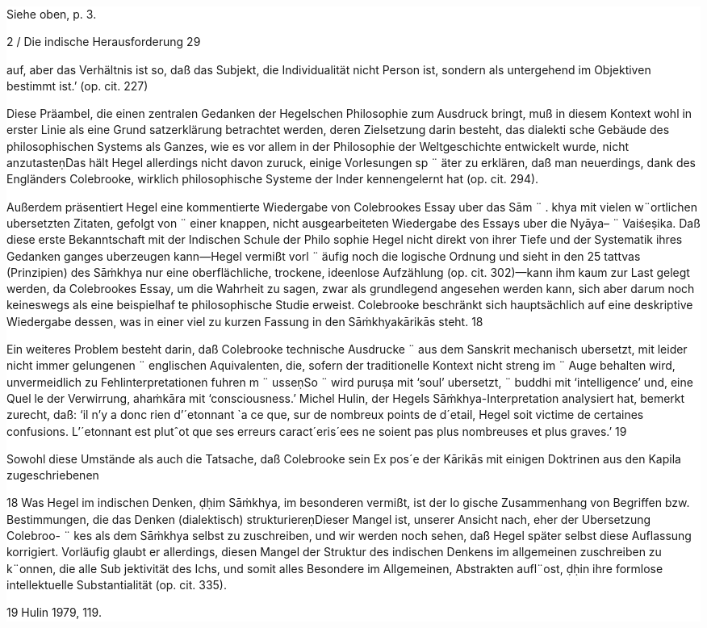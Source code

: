 Siehe oben, p. 3. 







2 / Die indische Herausforderung 29 

auf, aber das Verhältnis ist so, daß das Subjekt, die Individualität nicht Person ist, sondern als untergehend im Objektiven bestimmt ist.’ (op. cit. 227) 

Diese Präambel, die einen zentralen Gedanken der Hegelschen Philosophie zum Ausdruck bringt, muß in diesem Kontext wohl in erster Linie als eine Grund satzerklärung betrachtet werden, deren Zielsetzung darin besteht, das dialekti sche Gebäude des philosophischen Systems als Ganzes, wie es vor allem in der Philosophie der Weltgeschichte entwickelt wurde, nicht anzutasteṇDas hält Hegel allerdings nicht davon zuruck, einige Vorlesungen sp ¨ äter zu erklären, daß man neuerdings, dank des Engländers Colebrooke, wirklich philosophische Systeme der Inder kennengelernt hat (op. cit. 294). 

Außerdem präsentiert Hegel eine kommentierte Wiedergabe von Colebrookes Essay uber das Sām ¨ . khya mit vielen w¨ortlichen ubersetzten Zitaten, gefolgt von ¨ einer knappen, nicht ausgearbeiteten Wiedergabe des Essays uber die Nyāya– ¨ Vaiśeṣika. Daß diese erste Bekanntschaft mit der Indischen Schule der Philo sophie Hegel nicht direkt von ihrer Tiefe und der Systematik ihres Gedanken ganges uberzeugen kann—Hegel vermißt vorl ¨ äufig noch die logische Ordnung und sieht in den 25 tattvas (Prinzipien) des Sāṁkhya nur eine oberflächliche, trockene, ideenlose Aufzählung (op. cit. 302)—kann ihm kaum zur Last gelegt werden, da Colebrookes Essay, um die Wahrheit zu sagen, zwar als grundlegend angesehen werden kann, sich aber darum noch keineswegs als eine beispielhaf te philosophische Studie erweist. Colebrooke beschränkt sich hauptsächlich auf eine deskriptive Wiedergabe dessen, was in einer viel zu kurzen Fassung in den Sāṁkhyakārikās steht. 18 

Ein weiteres Problem besteht darin, daß Colebrooke technische Ausdrucke ¨ aus dem Sanskrit mechanisch ubersetzt, mit leider nicht immer gelungenen ¨ englischen Aquivalenten, die, sofern der traditionelle Kontext nicht streng im ¨ Auge behalten wird, unvermeidlich zu Fehlinterpretationen fuhren m ¨ usseṇSo ¨ wird puruṣa mit ‘soul’ ubersetzt, ¨ buddhi mit ‘intelligence’ und, eine Quel le der Verwirrung, ahaṁkāra mit ‘consciousness.’ Michel Hulin, der Hegels Sāṁkhya-Interpretation analysiert hat, bemerkt zurecht, daß: ‘il n’y a donc rien d’´etonnant `a ce que, sur de nombreux points de d´etail, Hegel soit victime de certaines confusions. L’´etonnant est plutˆot que ses erreurs caract´eris´ees ne soient pas plus nombreuses et plus graves.’ 19 

Sowohl diese Umstände als auch die Tatsache, daß Colebrooke sein Ex pos´e der Kārikās mit einigen Doktrinen aus den Kapila zugeschriebenen 

18 Was Hegel im indischen Denken, ḍḥim Sāṁkhya, im besonderen vermißt, ist der lo gische Zusammenhang von Begriffen bzw. Bestimmungen, die das Denken (dialektisch) strukturiereṇDieser Mangel ist, unserer Ansicht nach, eher der Ubersetzung Colebroo- ¨ kes als dem Sāṁkhya selbst zu zuschreiben, und wir werden noch sehen, daß Hegel später selbst diese Auflassung korrigiert. Vorläufig glaubt er allerdings, diesen Mangel der Struktur des indischen Denkens im allgemeinen zuschreiben zu k¨onnen, die alle Sub jektivität des Ichs, und somit alles Besondere im Allgemeinen, Abstrakten aufl¨ost, ḍḥin ihre formlose intellektuelle Substantialität (op. cit. 335). 

19 Hulin 1979, 119. 








